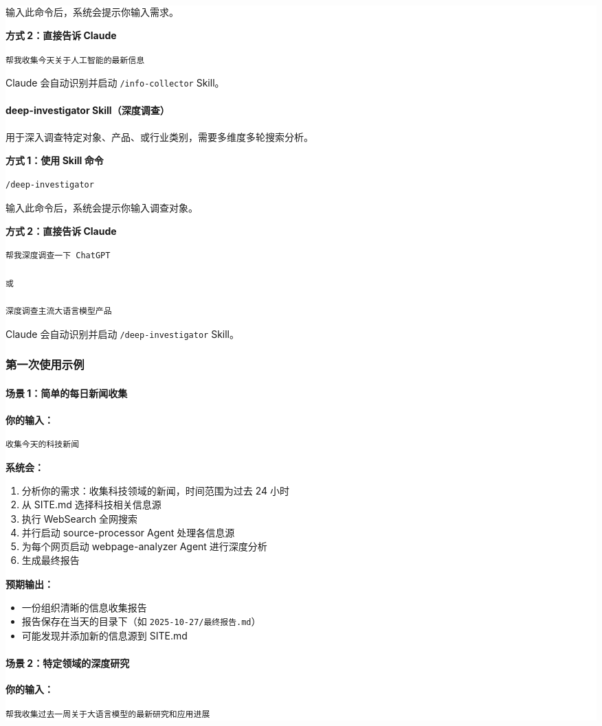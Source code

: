 输入此命令后，系统会提示你输入需求。

**方式 2：直接告诉 Claude**

```
帮我收集今天关于人工智能的最新信息
```

Claude 会自动识别并启动 `/info-collector` Skill。

#### deep-investigator Skill（深度调查）

用于深入调查特定对象、产品、或行业类别，需要多维度多轮搜索分析。

**方式 1：使用 Skill 命令**

```
/deep-investigator
```

输入此命令后，系统会提示你输入调查对象。

**方式 2：直接告诉 Claude**

```
帮我深度调查一下 ChatGPT

或

深度调查主流大语言模型产品
```

Claude 会自动识别并启动 `/deep-investigator` Skill。

### 第一次使用示例

#### 场景 1：简单的每日新闻收集

**你的输入：**
```
收集今天的科技新闻
```

**系统会：**
1. 分析你的需求：收集科技领域的新闻，时间范围为过去 24 小时
2. 从 SITE.md 选择科技相关信息源
3. 执行 WebSearch 全网搜索
4. 并行启动 source-processor Agent 处理各信息源
5. 为每个网页启动 webpage-analyzer Agent 进行深度分析
6. 生成最终报告

**预期输出：**
- 一份组织清晰的信息收集报告
- 报告保存在当天的目录下（如 `2025-10-27/最终报告.md`）
- 可能发现并添加新的信息源到 SITE.md

#### 场景 2：特定领域的深度研究

**你的输入：**
```
帮我收集过去一周关于大语言模型的最新研究和应用进展
```
